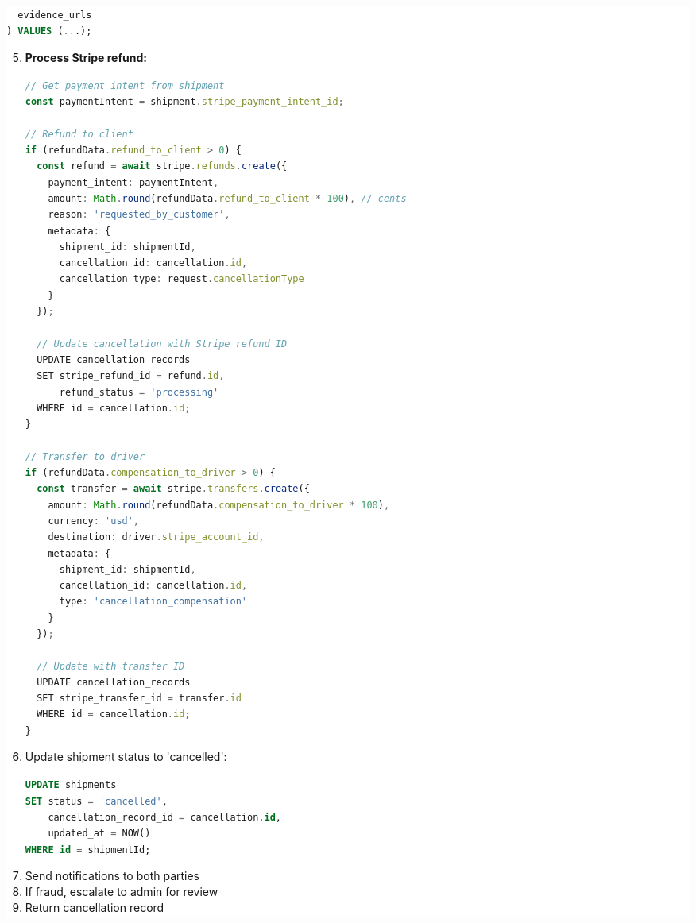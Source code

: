   ```sql
     evidence_urls
   ) VALUES (...);
   ```
5. **Process Stripe refund:**
   ```typescript
   // Get payment intent from shipment
   const paymentIntent = shipment.stripe_payment_intent_id;
   
   // Refund to client
   if (refundData.refund_to_client > 0) {
     const refund = await stripe.refunds.create({
       payment_intent: paymentIntent,
       amount: Math.round(refundData.refund_to_client * 100), // cents
       reason: 'requested_by_customer',
       metadata: {
         shipment_id: shipmentId,
         cancellation_id: cancellation.id,
         cancellation_type: request.cancellationType
       }
     });
     
     // Update cancellation with Stripe refund ID
     UPDATE cancellation_records
     SET stripe_refund_id = refund.id,
         refund_status = 'processing'
     WHERE id = cancellation.id;
   }
   
   // Transfer to driver
   if (refundData.compensation_to_driver > 0) {
     const transfer = await stripe.transfers.create({
       amount: Math.round(refundData.compensation_to_driver * 100),
       currency: 'usd',
       destination: driver.stripe_account_id,
       metadata: {
         shipment_id: shipmentId,
         cancellation_id: cancellation.id,
         type: 'cancellation_compensation'
       }
     });
     
     // Update with transfer ID
     UPDATE cancellation_records
     SET stripe_transfer_id = transfer.id
     WHERE id = cancellation.id;
   }
   ```
6. Update shipment status to 'cancelled':
   ```sql
   UPDATE shipments
   SET status = 'cancelled',
       cancellation_record_id = cancellation.id,
       updated_at = NOW()
   WHERE id = shipmentId;
   ```
7. Send notifications to both parties
8. If fraud, escalate to admin for review
9. Return cancellation record

